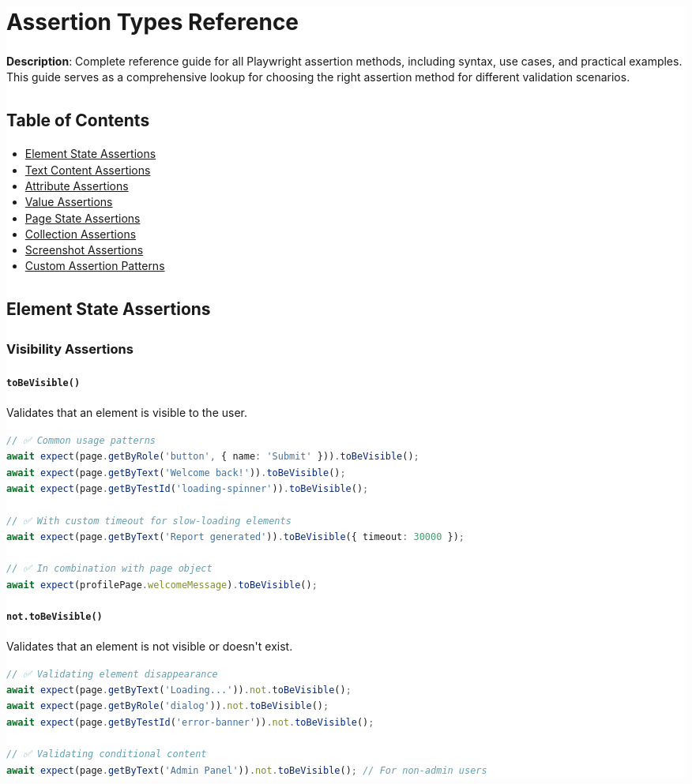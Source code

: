 # Assertion Types Reference

**Description**: Complete reference guide for all Playwright assertion methods, including syntax, use cases, and practical examples. This guide serves as a comprehensive lookup for choosing the right assertion method for different validation scenarios.

## Table of Contents

- [Element State Assertions](#element-state-assertions)
- [Text Content Assertions](#text-content-assertions)
- [Attribute Assertions](#attribute-assertions)
- [Value Assertions](#value-assertions)
- [Page State Assertions](#page-state-assertions)
- [Collection Assertions](#collection-assertions)
- [Screenshot Assertions](#screenshot-assertions)
- [Custom Assertion Patterns](#custom-assertion-patterns)

## Element State Assertions

### Visibility Assertions

#### `toBeVisible()`

Validates that an element is visible to the user.

```typescript
// ✅ Common usage patterns
await expect(page.getByRole('button', { name: 'Submit' })).toBeVisible();
await expect(page.getByText('Welcome back!')).toBeVisible();
await expect(page.getByTestId('loading-spinner')).toBeVisible();

// ✅ With custom timeout for slow-loading elements
await expect(page.getByText('Report generated')).toBeVisible({ timeout: 30000 });

// ✅ In combination with page object
await expect(profilePage.welcomeMessage).toBeVisible();
```

#### `not.toBeVisible()`

Validates that an element is not visible or doesn't exist.

```typescript
// ✅ Validating element disappearance
await expect(page.getByText('Loading...')).not.toBeVisible();
await expect(page.getByRole('dialog')).not.toBeVisible();
await expect(page.getByTestId('error-banner')).not.toBeVisible();

// ✅ Validating conditional content
await expect(page.getByText('Admin Panel')).not.toBeVisible(); // For non-admin users
```
